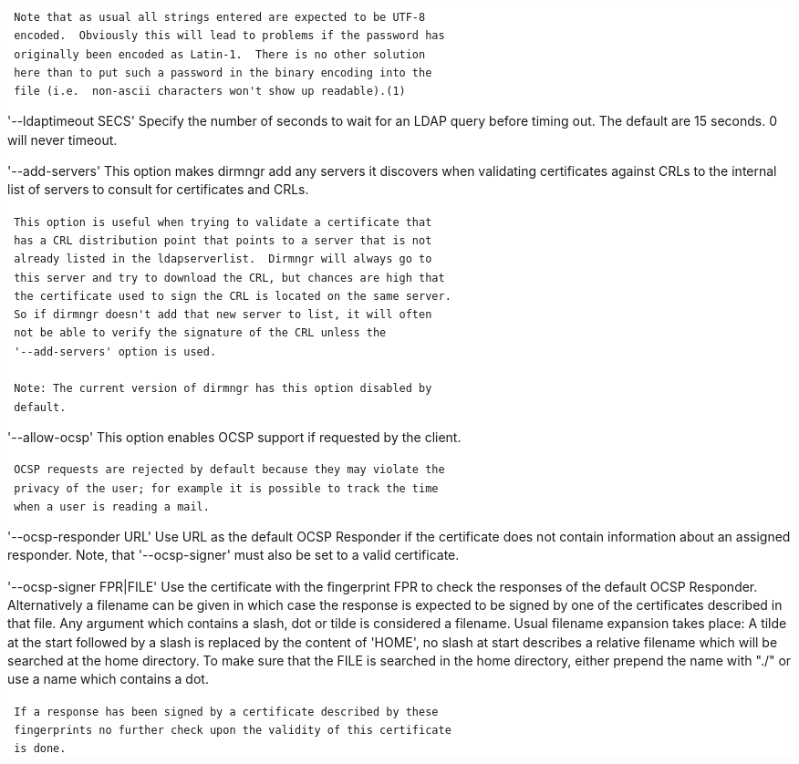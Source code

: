      Note that as usual all strings entered are expected to be UTF-8
     encoded.  Obviously this will lead to problems if the password has
     originally been encoded as Latin-1.  There is no other solution
     here than to put such a password in the binary encoding into the
     file (i.e.  non-ascii characters won't show up readable).(1)

'--ldaptimeout SECS'
     Specify the number of seconds to wait for an LDAP query before
     timing out.  The default are 15 seconds.  0 will never timeout.

'--add-servers'
     This option makes dirmngr add any servers it discovers when
     validating certificates against CRLs to the internal list of
     servers to consult for certificates and CRLs.

     This option is useful when trying to validate a certificate that
     has a CRL distribution point that points to a server that is not
     already listed in the ldapserverlist.  Dirmngr will always go to
     this server and try to download the CRL, but chances are high that
     the certificate used to sign the CRL is located on the same server.
     So if dirmngr doesn't add that new server to list, it will often
     not be able to verify the signature of the CRL unless the
     '--add-servers' option is used.

     Note: The current version of dirmngr has this option disabled by
     default.

'--allow-ocsp'
     This option enables OCSP support if requested by the client.

     OCSP requests are rejected by default because they may violate the
     privacy of the user; for example it is possible to track the time
     when a user is reading a mail.

'--ocsp-responder URL'
     Use URL as the default OCSP Responder if the certificate does not
     contain information about an assigned responder.  Note, that
     '--ocsp-signer' must also be set to a valid certificate.

'--ocsp-signer FPR|FILE'
     Use the certificate with the fingerprint FPR to check the responses
     of the default OCSP Responder.  Alternatively a filename can be
     given in which case the response is expected to be signed by one of
     the certificates described in that file.  Any argument which
     contains a slash, dot or tilde is considered a filename.  Usual
     filename expansion takes place: A tilde at the start followed by a
     slash is replaced by the content of 'HOME', no slash at start
     describes a relative filename which will be searched at the home
     directory.  To make sure that the FILE is searched in the home
     directory, either prepend the name with "./" or use a name which
     contains a dot.

     If a response has been signed by a certificate described by these
     fingerprints no further check upon the validity of this certificate
     is done.
